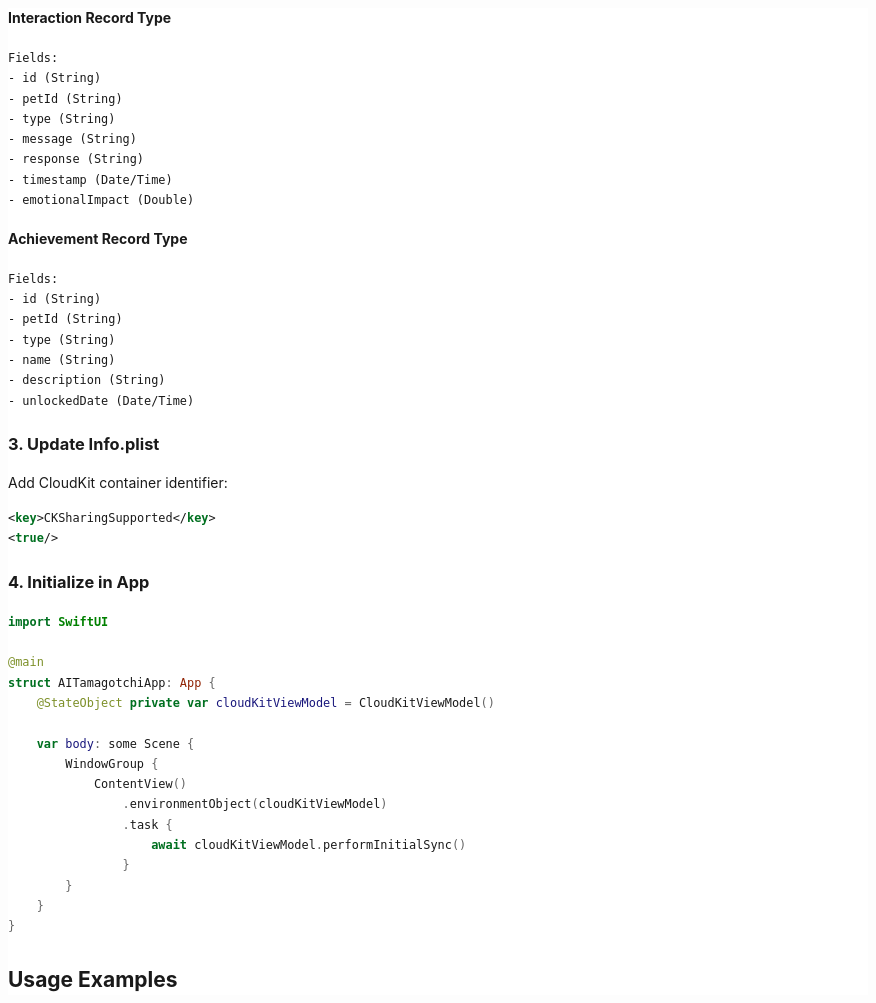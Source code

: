 #### Interaction Record Type
```
Fields:
- id (String)
- petId (String)
- type (String)
- message (String)
- response (String)
- timestamp (Date/Time)
- emotionalImpact (Double)
```

#### Achievement Record Type
```
Fields:
- id (String)
- petId (String)
- type (String)
- name (String)
- description (String)
- unlockedDate (Date/Time)
```

### 3. Update Info.plist

Add CloudKit container identifier:
```xml
<key>CKSharingSupported</key>
<true/>
```

### 4. Initialize in App

```swift
import SwiftUI

@main
struct AITamagotchiApp: App {
    @StateObject private var cloudKitViewModel = CloudKitViewModel()
    
    var body: some Scene {
        WindowGroup {
            ContentView()
                .environmentObject(cloudKitViewModel)
                .task {
                    await cloudKitViewModel.performInitialSync()
                }
        }
    }
}
```

## Usage Examples

